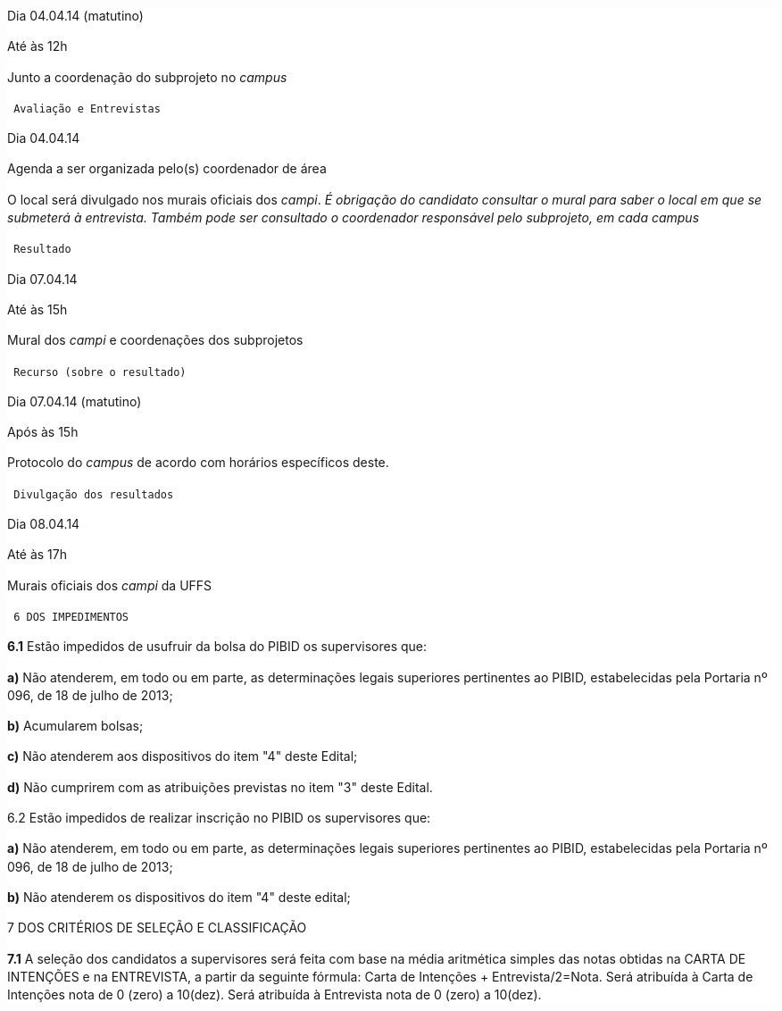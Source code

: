    Dia 04.04.14 (matutino)

   Até às 12h

   Junto a coordenação do subprojeto no *campus*

     Avaliação e Entrevistas 

   Dia 04.04.14

   Agenda a ser organizada pelo(s) coordenador de área

   O local será divulgado nos murais oficiais dos *campi*. *É obrigação do candidato consultar o mural para saber o local em que se submeterá à entrevista. Também pode ser consultado o coordenador responsável pelo subprojeto, em cada campus*

     Resultado 

   Dia 07.04.14 

   Até às 15h

   Mural dos *campi* e coordenações dos subprojetos

     Recurso (sobre o resultado)

   Dia 07.04.14 (matutino)

   Após às 15h

   Protocolo do *campus* de acordo com horários específicos deste.

     Divulgação dos resultados 

   Dia 08.04.14

   Até às 17h

   Murais oficiais dos *campi* da UFFS

     6 DOS IMPEDIMENTOS

 **6.1** Estão impedidos de usufruir da bolsa do PIBID os supervisores que:

 **a)** Não atenderem, em todo ou em parte, as determinações legais superiores pertinentes ao PIBID, estabelecidas pela Portaria nº 096, de 18 de julho de 2013;

 **b)** Acumularem bolsas;

 **c)** Não atenderem aos dispositivos do item "4" deste Edital;

 **d)** Não cumprirem com as atribuições previstas no item "3" deste Edital.

 6.2 Estão impedidos de realizar inscrição no PIBID os supervisores que:

 **a)** Não atenderem, em todo ou em parte, as determinações legais superiores pertinentes ao PIBID, estabelecidas pela Portaria nº 096, de 18 de julho de 2013;

 **b)** Não atenderem os dispositivos do item "4" deste edital;

 7 DOS CRITÉRIOS DE SELEÇÃO E CLASSIFICAÇÃO

 **7.1** A seleção dos candidatos a supervisores será feita com base na média aritmética simples das notas obtidas na CARTA DE INTENÇÕES e na ENTREVISTA, a partir da seguinte fórmula: Carta de Intenções + Entrevista/2=Nota. Será atribuída à Carta de Intenções nota de 0 (zero) a 10(dez). Será atribuída à Entrevista nota de 0 (zero) a 10(dez).
